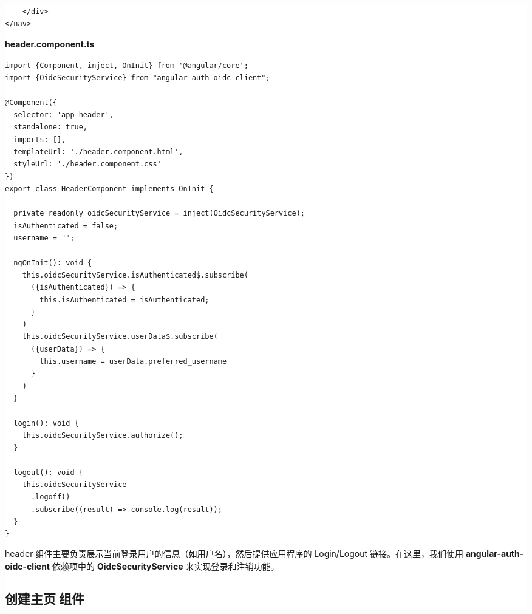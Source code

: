 ```
    </div>
</nav>
```

**header.component.ts**

```
import {Component, inject, OnInit} from '@angular/core';
import {OidcSecurityService} from "angular-auth-oidc-client";

@Component({
  selector: 'app-header',
  standalone: true,
  imports: [],
  templateUrl: './header.component.html',
  styleUrl: './header.component.css'
})
export class HeaderComponent implements OnInit {

  private readonly oidcSecurityService = inject(OidcSecurityService);
  isAuthenticated = false;
  username = "";

  ngOnInit(): void {
    this.oidcSecurityService.isAuthenticated$.subscribe(
      ({isAuthenticated}) => {
        this.isAuthenticated = isAuthenticated;
      }
    )
    this.oidcSecurityService.userData$.subscribe(
      ({userData}) => {
        this.username = userData.preferred_username
      }
    )
  }

  login(): void {
    this.oidcSecurityService.authorize();
  }

  logout(): void {
    this.oidcSecurityService
      .logoff()
      .subscribe((result) => console.log(result));
  }
}
```

header 组件主要负责展示当前登录用户的信息（如用户名），然后提供应用程序的 Login/Logout 链接。在这里，我们使用 **angular-auth-oidc-client** 依赖项中的 **OidcSecurityService** 来实现登录和注销功能。

## 创建主页 组件
